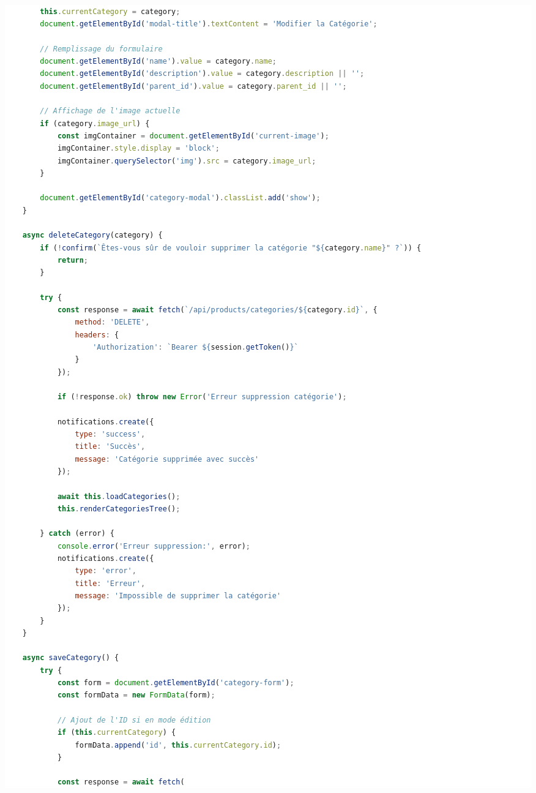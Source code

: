 ```javascript
        this.currentCategory = category;
        document.getElementById('modal-title').textContent = 'Modifier la Catégorie';
        
        // Remplissage du formulaire
        document.getElementById('name').value = category.name;
        document.getElementById('description').value = category.description || '';
        document.getElementById('parent_id').value = category.parent_id || '';
        
        // Affichage de l'image actuelle
        if (category.image_url) {
            const imgContainer = document.getElementById('current-image');
            imgContainer.style.display = 'block';
            imgContainer.querySelector('img').src = category.image_url;
        }
        
        document.getElementById('category-modal').classList.add('show');
    }

    async deleteCategory(category) {
        if (!confirm(`Êtes-vous sûr de vouloir supprimer la catégorie "${category.name}" ?`)) {
            return;
        }

        try {
            const response = await fetch(`/api/products/categories/${category.id}`, {
                method: 'DELETE',
                headers: {
                    'Authorization': `Bearer ${session.getToken()}`
                }
            });

            if (!response.ok) throw new Error('Erreur suppression catégorie');

            notifications.create({
                type: 'success',
                title: 'Succès',
                message: 'Catégorie supprimée avec succès'
            });

            await this.loadCategories();
            this.renderCategoriesTree();

        } catch (error) {
            console.error('Erreur suppression:', error);
            notifications.create({
                type: 'error',
                title: 'Erreur',
                message: 'Impossible de supprimer la catégorie'
            });
        }
    }

    async saveCategory() {
        try {
            const form = document.getElementById('category-form');
            const formData = new FormData(form);
            
            // Ajout de l'ID si en mode édition
            if (this.currentCategory) {
                formData.append('id', this.currentCategory.id);
            }
            
            const response = await fetch(
```